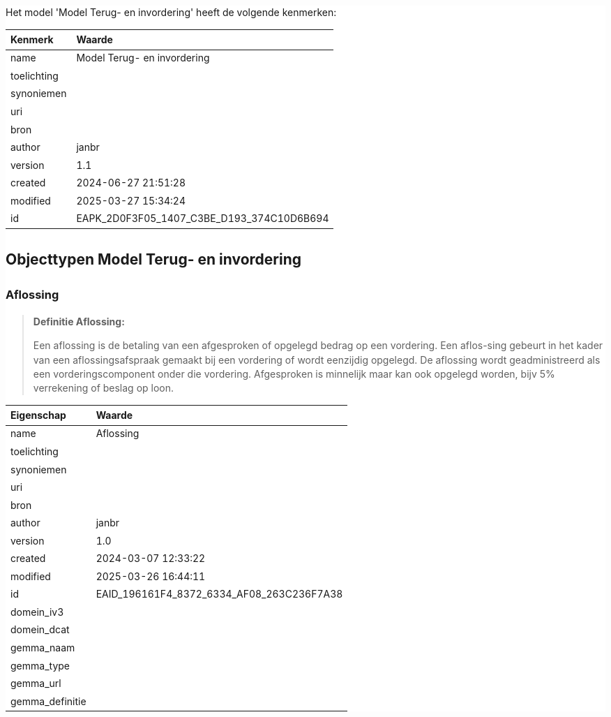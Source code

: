 
Het model 'Model Terug- en invordering' heeft de volgende kenmerken:

| Kenmerk | Waarde |
| :--- | :------ |
| name | Model Terug- en invordering |
| toelichting |  |
| synoniemen |  |
| uri |  |
| bron |  |
| author | janbr |
| version | 1.1 |
| created | 2024-06-27 21:51:28 |
| modified | 2025-03-27 15:34:24 |
| id | EAPK_2D0F3F05_1407_C3BE_D193_374C10D6B694 |


## Objecttypen Model Terug- en invordering


### Aflossing
> **Definitie Aflossing:** 
>
> Een aflossing is de betaling van een afgesproken of opgelegd bedrag op een vordering. Een aflos-sing gebeurt in het kader van een aflossingsafspraak gemaakt bij een vordering of wordt eenzijdig opgelegd. De aflossing wordt geadministreerd als een vorderingscomponent onder die vordering. Afgesproken is minnelijk maar kan ook opgelegd worden, bijv 5% verrekening of beslag op loon.

| Eigenschap | Waarde |
| :--- | :------ |
| name | Aflossing |
| toelichting | <memo> |
| synoniemen |  |
| uri |  |
| bron |  |
| author | janbr |
| version | 1.0 |
| created | 2024-03-07 12:33:22 |
| modified | 2025-03-26 16:44:11 |
| id | EAID_196161F4_8372_6334_AF08_263C236F7A38 |
| domein_iv3 |  |
| domein_dcat |  |
| gemma_naam |  |
| gemma_type |  |
| gemma_url |  |
| gemma_definitie |  |